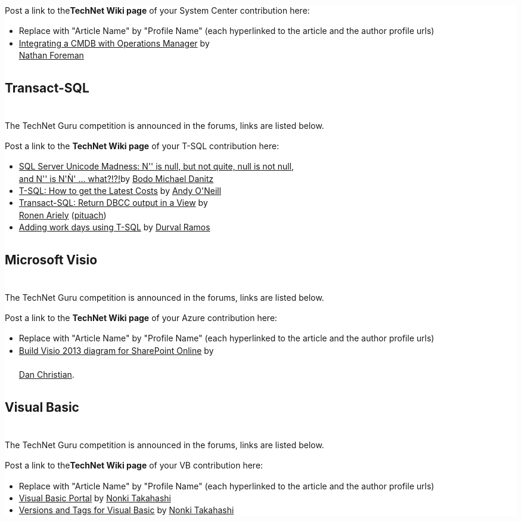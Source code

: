 Post a link to the**TechNet Wiki page** of your System Center contribution here:


- Replace with "Article Name" by "Profile Name" (each hyperlinked to the article and the author profile urls)<br>
- [Integrating a CMDB with Operations Manager](http://social.technet.microsoft.com/wiki/contents/articles/26345.integrating-a-cmdb-with-operations-manager.aspx "Integrating a CMDB or any External Datasource with Operations Manager") by<br>[Nathan Foreman](http://social.technet.microsoft.com/profile/nathan%20foreman/)


## <a name="Transact-SQL"></a>Transact-SQL
<br>The TechNet Guru competition is announced in the forums, links are listed below.<br>

Post a link to the **TechNet Wiki page** of your T-SQL contribution here:


- [SQL Server Unicode Madness: N'' is null, but not quite, null is not null,<br> and N'' is N'Ǹ' ... what?!?!](http://social.technet.microsoft.com/wiki/contents/articles/26153.sql-server-unicode-madness-n-is-null-but-not-quite-null-is-not-null-and-n-is-n-n-what.aspx)by [Bodo Michael Danitz](http://social.msdn.microsoft.com/profile/bodo%20michael%20danitz/)
- [T-SQL: How to get the Latest Costs](http://social.technet.microsoft.com/wiki/contents/articles/26370.t-sql-how-to-get-the-latest-costs.aspx) by [Andy O'Neill](http://social.msdn.microsoft.com/profile/andy%20oneill/)
- [Transact-SQL: Return DBCC output in a View](http://social.technet.microsoft.com/wiki/contents/articles/26088.transact-sql-return-dbcc-output-in-a-view.aspx) by<br>[Ronen Ariely](http://social.msdn.microsoft.com/Profile/pituach) ([pituach](http://social.msdn.microsoft.com/Profile/pituach))<br>
- [Adding work days using T-SQL](http://social.technet.microsoft.com/wiki/contents/articles/26413.adding-work-days-using-t-sql.aspx) by [Durval Ramos](http://social.technet.microsoft.com/profile/durval%20ramos/)


## <a name="MicrosoftVisio"></a>Microsoft Visio
<br>The TechNet Guru competition is announced in the forums, links are listed below.<br>

Post a link to the **TechNet Wiki page** of your Azure contribution here:


- Replace with "Article Name" by "Profile Name" (each hyperlinked to the article and the author profile urls)<br>
- [Build Visio 2013 diagram for SharePoint Online](http://social.technet.microsoft.com/wiki/contents/articles/25853.build-visio-2013-diagram-for-sharepoint-online.aspx) by<br>[<br>Dan Christian](http://social.technet.microsoft.com/wiki/contents/articles/25484.user-page-dan-christian-microsoft-customer-wiki-ninja.aspx).


## <a name="Visual_Basic"></a>Visual Basic
<br>The TechNet Guru competition is announced in the forums, links are listed below.<br>

Post a link to the**TechNet Wiki page** of your VB contribution here:


- Replace with "Article Name" by "Profile Name" (each hyperlinked to the article and the author profile urls)<br>
- [Visual Basic Portal](http://social.technet.microsoft.com/wiki/contents/articles/25781.visual-basic-portal.aspx) by [Nonki Takahashi](http://social.technet.microsoft.com/wiki/187046/ProfileUrlRedirect.ashx)
- [Versions and Tags for Visual Basic](http://social.technet.microsoft.com/wiki/contents/articles/26269.versions-and-tags-for-visual-basic.aspx) by [Nonki Takahashi](http://social.technet.microsoft.com/wiki/187046/ProfileUrlRedirect.ashx)
